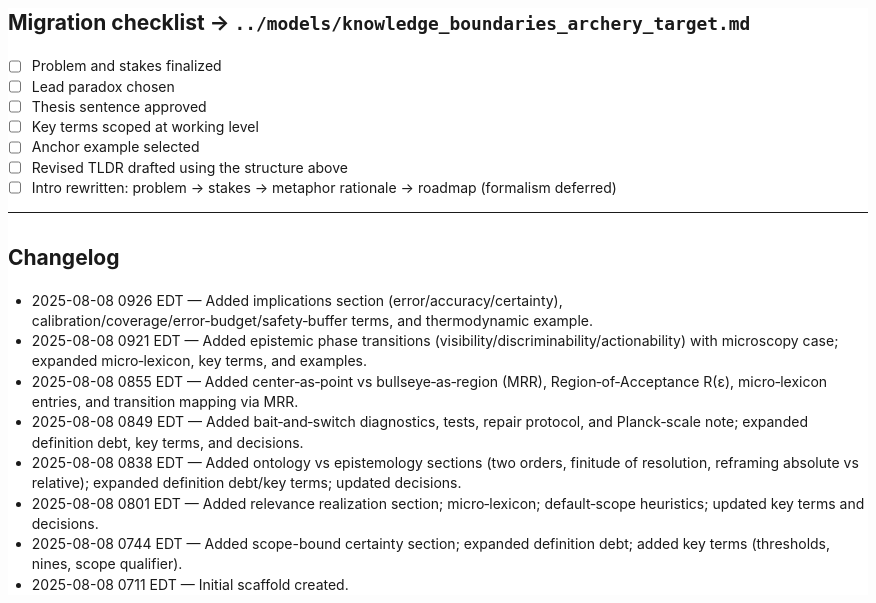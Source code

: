
## Migration checklist → `../models/knowledge_boundaries_archery_target.md`

- [ ] Problem and stakes finalized
- [ ] Lead paradox chosen
- [ ] Thesis sentence approved
- [ ] Key terms scoped at working level
- [ ] Anchor example selected
- [ ] Revised TLDR drafted using the structure above
- [ ] Intro rewritten: problem → stakes → metaphor rationale → roadmap (formalism deferred)

---

## Changelog

- 2025-08-08 0926 EDT — Added implications section (error/accuracy/certainty), calibration/coverage/error‑budget/safety‑buffer terms, and thermodynamic example.
- 2025-08-08 0921 EDT — Added epistemic phase transitions (visibility/discriminability/actionability) with microscopy case; expanded micro‑lexicon, key terms, and examples.
- 2025-08-08 0855 EDT — Added center‑as‑point vs bullseye‑as‑region (MRR), Region‑of‑Acceptance R(ε), micro‑lexicon entries, and transition mapping via MRR.
- 2025-08-08 0849 EDT — Added bait‑and‑switch diagnostics, tests, repair protocol, and Planck‑scale note; expanded definition debt, key terms, and decisions.
- 2025-08-08 0838 EDT — Added ontology vs epistemology sections (two orders, finitude of resolution, reframing absolute vs relative); expanded definition debt/key terms; updated decisions.
- 2025-08-08 0801 EDT — Added relevance realization section; micro‑lexicon; default‑scope heuristics; updated key terms and decisions.
- 2025-08-08 0744 EDT — Added scope-bound certainty section; expanded definition debt; added key terms (thresholds, nines, scope qualifier).
- 2025-08-08 0711 EDT — Initial scaffold created.
